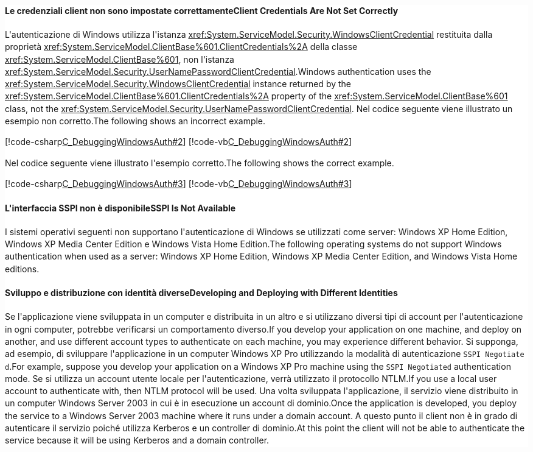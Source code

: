 #### <a name="client-credentials-are-not-set-correctly"></a><span data-ttu-id="d2d8c-201">Le credenziali client non sono impostate correttamente</span><span class="sxs-lookup"><span data-stu-id="d2d8c-201">Client Credentials Are Not Set Correctly</span></span>  
 <span data-ttu-id="d2d8c-202">L'autenticazione di Windows utilizza l'istanza <xref:System.ServiceModel.Security.WindowsClientCredential> restituita dalla proprietà <xref:System.ServiceModel.ClientBase%601.ClientCredentials%2A> della classe <xref:System.ServiceModel.ClientBase%601>, non l'istanza <xref:System.ServiceModel.Security.UserNamePasswordClientCredential>.</span><span class="sxs-lookup"><span data-stu-id="d2d8c-202">Windows authentication uses the <xref:System.ServiceModel.Security.WindowsClientCredential> instance returned by the <xref:System.ServiceModel.ClientBase%601.ClientCredentials%2A> property of the <xref:System.ServiceModel.ClientBase%601> class, not the <xref:System.ServiceModel.Security.UserNamePasswordClientCredential>.</span></span> <span data-ttu-id="d2d8c-203">Nel codice seguente viene illustrato un esempio non corretto.</span><span class="sxs-lookup"><span data-stu-id="d2d8c-203">The following shows an incorrect example.</span></span>  
  
 [!code-csharp[C_DebuggingWindowsAuth#2](../../../../samples/snippets/csharp/VS_Snippets_CFX/c_debuggingwindowsauth/cs/source.cs#2)]
 [!code-vb[C_DebuggingWindowsAuth#2](../../../../samples/snippets/visualbasic/VS_Snippets_CFX/c_debuggingwindowsauth/vb/source.vb#2)]  
  
 <span data-ttu-id="d2d8c-204">Nel codice seguente viene illustrato l'esempio corretto.</span><span class="sxs-lookup"><span data-stu-id="d2d8c-204">The following shows the correct example.</span></span>  
  
 [!code-csharp[C_DebuggingWindowsAuth#3](../../../../samples/snippets/csharp/VS_Snippets_CFX/c_debuggingwindowsauth/cs/source.cs#3)]
 [!code-vb[C_DebuggingWindowsAuth#3](../../../../samples/snippets/visualbasic/VS_Snippets_CFX/c_debuggingwindowsauth/vb/source.vb#3)]  
  
#### <a name="sspi-is-not-available"></a><span data-ttu-id="d2d8c-205">L'interfaccia SSPI non è disponibile</span><span class="sxs-lookup"><span data-stu-id="d2d8c-205">SSPI Is Not Available</span></span>  
 <span data-ttu-id="d2d8c-206">I sistemi operativi seguenti non supportano l'autenticazione di Windows se utilizzati come server: Windows XP Home Edition, Windows XP Media Center Edition e Windows Vista Home Edition.</span><span class="sxs-lookup"><span data-stu-id="d2d8c-206">The following operating systems do not support Windows authentication when used as a server: Windows XP Home Edition, Windows XP Media Center Edition, and Windows Vista Home editions.</span></span>  
  
#### <a name="developing-and-deploying-with-different-identities"></a><span data-ttu-id="d2d8c-207">Sviluppo e distribuzione con identità diverse</span><span class="sxs-lookup"><span data-stu-id="d2d8c-207">Developing and Deploying with Different Identities</span></span>  
 <span data-ttu-id="d2d8c-208">Se l'applicazione viene sviluppata in un computer e distribuita in un altro e si utilizzano diversi tipi di account per l'autenticazione in ogni computer, potrebbe verificarsi un comportamento diverso.</span><span class="sxs-lookup"><span data-stu-id="d2d8c-208">If you develop your application on one machine, and deploy on another, and use different account types to authenticate on each machine, you may experience different behavior.</span></span> <span data-ttu-id="d2d8c-209">Si supponga, ad esempio, di sviluppare l'applicazione in un computer Windows XP Pro utilizzando la modalità di autenticazione `SSPI Negotiated`.</span><span class="sxs-lookup"><span data-stu-id="d2d8c-209">For example, suppose you develop your application on a Windows XP Pro machine using the `SSPI Negotiated` authentication mode.</span></span> <span data-ttu-id="d2d8c-210">Se si utilizza un account utente locale per l'autenticazione, verrà utilizzato il protocollo NTLM.</span><span class="sxs-lookup"><span data-stu-id="d2d8c-210">If you use a local user account to authenticate with, then NTLM protocol will be used.</span></span> <span data-ttu-id="d2d8c-211">Una volta sviluppata l'applicazione, il servizio viene distribuito in un computer Windows Server 2003 in cui è in esecuzione un account di dominio.</span><span class="sxs-lookup"><span data-stu-id="d2d8c-211">Once the application is developed, you deploy the service to a Windows Server 2003 machine where it runs under a domain account.</span></span> <span data-ttu-id="d2d8c-212">A questo punto il client non è in grado di autenticare il servizio poiché utilizza Kerberos e un controller di dominio.</span><span class="sxs-lookup"><span data-stu-id="d2d8c-212">At this point the client will not be able to authenticate the service because it will be using Kerberos and a domain controller.</span></span>  
  